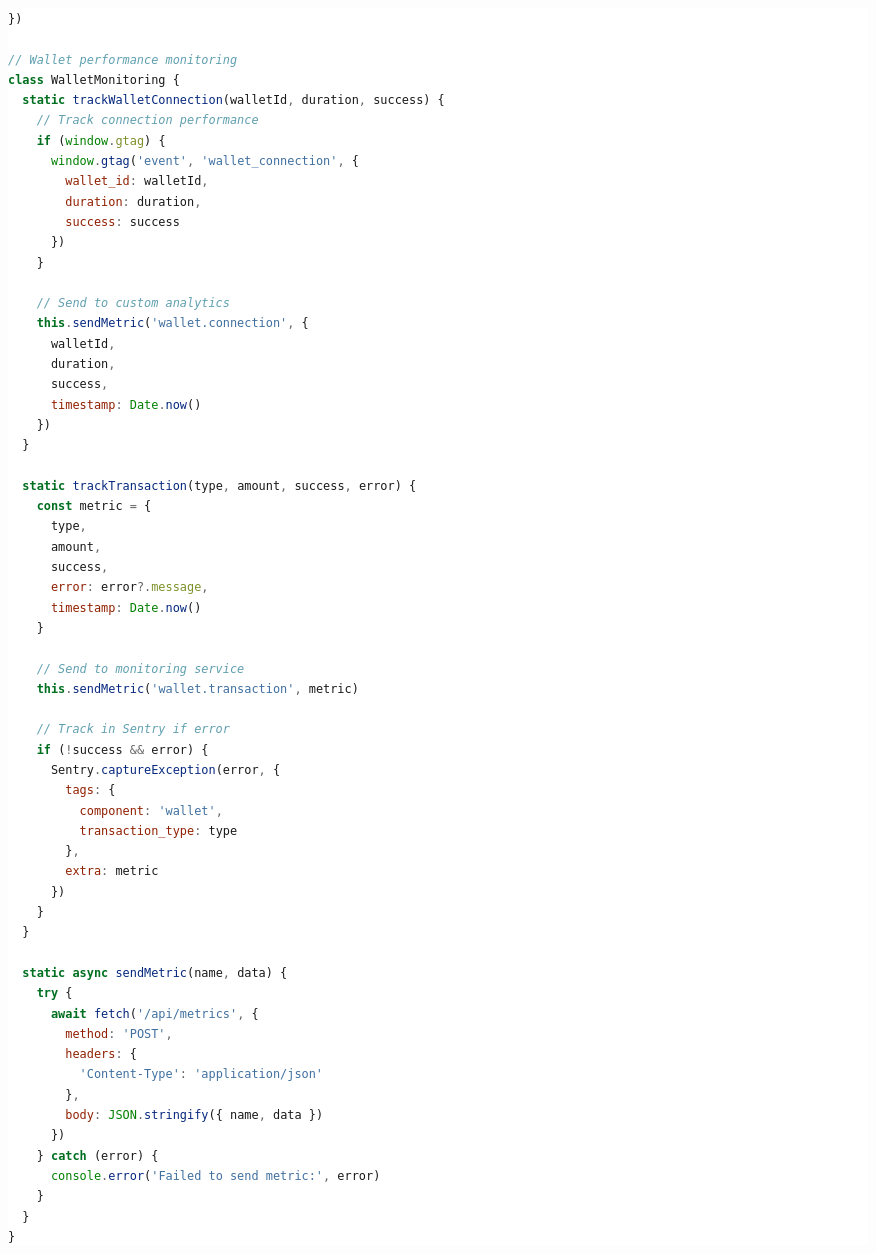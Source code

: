```javascript
})

// Wallet performance monitoring
class WalletMonitoring {
  static trackWalletConnection(walletId, duration, success) {
    // Track connection performance
    if (window.gtag) {
      window.gtag('event', 'wallet_connection', {
        wallet_id: walletId,
        duration: duration,
        success: success
      })
    }
    
    // Send to custom analytics
    this.sendMetric('wallet.connection', {
      walletId,
      duration,
      success,
      timestamp: Date.now()
    })
  }
  
  static trackTransaction(type, amount, success, error) {
    const metric = {
      type,
      amount,
      success,
      error: error?.message,
      timestamp: Date.now()
    }
    
    // Send to monitoring service
    this.sendMetric('wallet.transaction', metric)
    
    // Track in Sentry if error
    if (!success && error) {
      Sentry.captureException(error, {
        tags: {
          component: 'wallet',
          transaction_type: type
        },
        extra: metric
      })
    }
  }
  
  static async sendMetric(name, data) {
    try {
      await fetch('/api/metrics', {
        method: 'POST',
        headers: {
          'Content-Type': 'application/json'
        },
        body: JSON.stringify({ name, data })
      })
    } catch (error) {
      console.error('Failed to send metric:', error)
    }
  }
}
```
